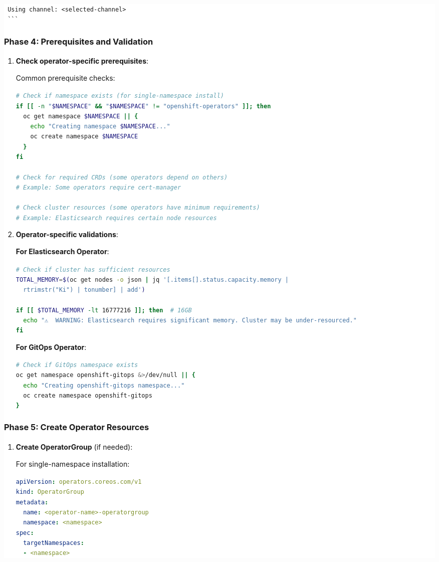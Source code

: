      Using channel: <selected-channel>
     ```

### Phase 4: Prerequisites and Validation

1. **Check operator-specific prerequisites**:

   Common prerequisite checks:
   ```bash
   # Check if namespace exists (for single-namespace install)
   if [[ -n "$NAMESPACE" && "$NAMESPACE" != "openshift-operators" ]]; then
     oc get namespace $NAMESPACE || {
       echo "Creating namespace $NAMESPACE..."
       oc create namespace $NAMESPACE
     }
   fi

   # Check for required CRDs (some operators depend on others)
   # Example: Some operators require cert-manager

   # Check cluster resources (some operators have minimum requirements)
   # Example: Elasticsearch requires certain node resources
   ```

2. **Operator-specific validations**:

   **For Elasticsearch Operator**:
   ```bash
   # Check if cluster has sufficient resources
   TOTAL_MEMORY=$(oc get nodes -o json | jq '[.items[].status.capacity.memory |
     rtrimstr("Ki") | tonumber] | add')

   if [[ $TOTAL_MEMORY -lt 16777216 ]]; then  # 16GB
     echo "⚠️  WARNING: Elasticsearch requires significant memory. Cluster may be under-resourced."
   fi
   ```

   **For GitOps Operator**:
   ```bash
   # Check if GitOps namespace exists
   oc get namespace openshift-gitops &>/dev/null || {
     echo "Creating openshift-gitops namespace..."
     oc create namespace openshift-gitops
   }
   ```

### Phase 5: Create Operator Resources

1. **Create OperatorGroup** (if needed):

   For single-namespace installation:
   ```yaml
   apiVersion: operators.coreos.com/v1
   kind: OperatorGroup
   metadata:
     name: <operator-name>-operatorgroup
     namespace: <namespace>
   spec:
     targetNamespaces:
     - <namespace>
   ```
